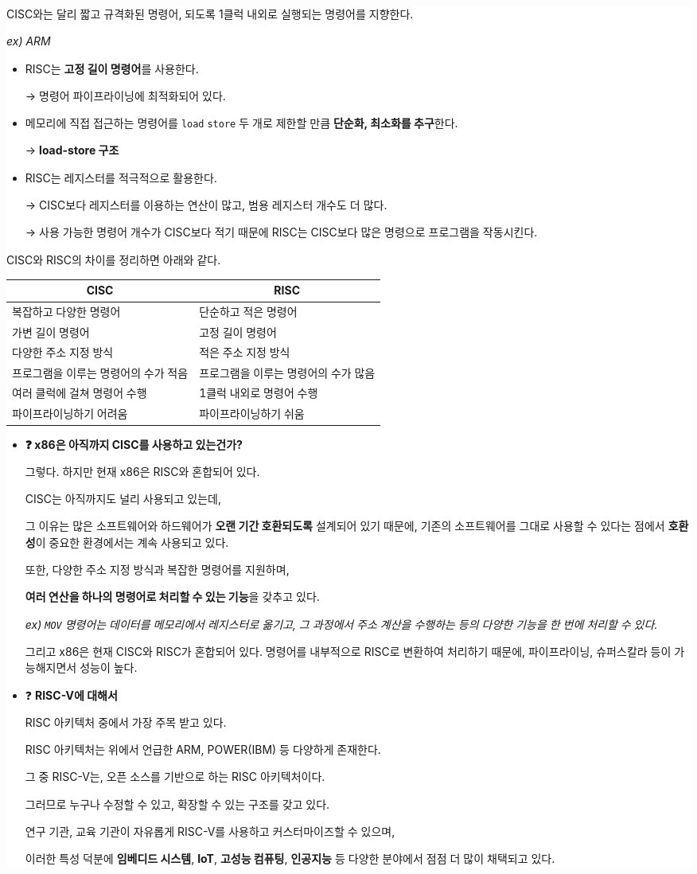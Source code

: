 CISC와는 달리 짧고 규격화된 명령어, 되도록 1클럭 내외로 실행되는 명령어를 지향한다.

*ex) ARM*

</aside>

- RISC는 **고정 길이 명령어**를 사용한다.
    
    → 명령어 파이프라이닝에 최적화되어 있다.
    
- 메모리에 직접 접근하는 명령어를 `load` `store` 두 개로 제한할 만큼 **단순화, 최소화를 추구**한다.
    
    → **load-store 구조**
    
- RISC는 레지스터를 적극적으로 활용한다.
    
    → CISC보다 레지스터를 이용하는 연산이 많고, 범용 레지스터 개수도 더 많다.
    
    → 사용 가능한 명령어 개수가 CISC보다 적기 때문에 RISC는 CISC보다 많은 명령으로 프로그램을 작동시킨다.
    

CISC와 RISC의 차이를 정리하면 아래와 같다.

| CISC | RISC |
| --- | --- |
| 복잡하고 다양한 명령어 | 단순하고 적은 명령어 |
| 가변 길이 명령어 | 고정 길이 명령어 |
| 다양한 주소 지정 방식 | 적은 주소 지정 방식 |
| 프로그램을 이루는 명령어의 수가 적음 | 프로그램을 이루는 명령어의 수가 많음 |
| 여러 클럭에 걸쳐 명령어 수행 | 1클럭 내외로 명령어 수행 |
| 파이프라이닝하기 어려움 | 파이프라이닝하기 쉬움 |
- **❓ x86은 아직까지 CISC를 사용하고 있는건가?**
    
    그렇다. 하지만 현재 x86은 RISC와 혼합되어 있다.
    
    CISC는 아직까지도 널리 사용되고 있는데,
    
    그 이유는 많은 소프트웨어와 하드웨어가 **오랜 기간 호환되도록** 설계되어 있기 때문에, 기존의 소프트웨어를 그대로 사용할 수 있다는 점에서 **호환성**이 중요한 환경에서는 계속 사용되고 있다.
    
    또한, 다양한 주소 지정 방식과 복잡한 명령어를 지원하며,
    
    **여러 연산을 하나의 명령어로 처리할 수 있는 기능**을 갖추고 있다.
    
    *ex)  `MOV` 명령어는 데이터를 메모리에서 레지스터로 옮기고, 그 과정에서 주소 계산을 수행하는 등의 다양한 기능을 한 번에 처리할 수 있다.*
    
    그리고 x86은 현재 CISC와 RISC가 혼합되어 있다. 명령어를 내부적으로 RISC로 변환하여 처리하기 때문에, 파이프라이닝, 슈퍼스칼라 등이 가능해지면서 성능이 높다.
    
- ❓ **RISC-V에 대해서**
    
    RISC 아키텍처 중에서 가장 주목 받고 있다.
    
    RISC 아키텍처는 위에서 언급한 ARM, POWER(IBM) 등 다양하게 존재한다.
    
    그 중 RISC-V는, 오픈 소스를 기반으로 하는 RISC 아키텍처이다.
    
    그러므로 누구나 수정할 수 있고, 확장할 수 있는 구조를 갖고 있다.
    
    연구 기관, 교육 기관이 자유롭게 RISC-V를 사용하고 커스터마이즈할 수 있으며,
    
    이러한 특성 덕분에 **임베디드 시스템**, **IoT**, **고성능 컴퓨팅**, **인공지능** 등 다양한 분야에서 점점 더 많이 채택되고 있다.